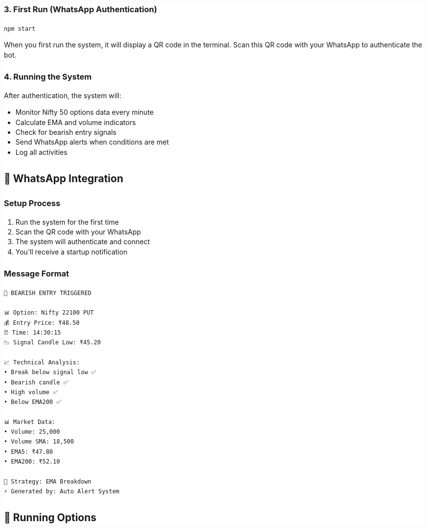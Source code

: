 ### 3. First Run (WhatsApp Authentication)

```bash
npm start
```

When you first run the system, it will display a QR code in the terminal. Scan this QR code with your WhatsApp to authenticate the bot.

### 4. Running the System

After authentication, the system will:
- Monitor Nifty 50 options data every minute
- Calculate EMA and volume indicators
- Check for bearish entry signals
- Send WhatsApp alerts when conditions are met
- Log all activities

## 📱 WhatsApp Integration

### Setup Process
1. Run the system for the first time
2. Scan the QR code with your WhatsApp
3. The system will authenticate and connect
4. You'll receive a startup notification

### Message Format
```
🔻 BEARISH ENTRY TRIGGERED

📊 Option: Nifty 22100 PUT
💰 Entry Price: ₹48.50
⏰ Time: 14:30:15
📉 Signal Candle Low: ₹45.20

📈 Technical Analysis:
• Break below signal low ✅
• Bearish candle ✅
• High volume ✅
• Below EMA200 ✅

📊 Market Data:
• Volume: 25,000
• Volume SMA: 18,500
• EMA5: ₹47.80
• EMA200: ₹52.10

🎯 Strategy: EMA Breakdown
⚡ Generated by: Auto Alert System
```

## 🔧 Running Options
